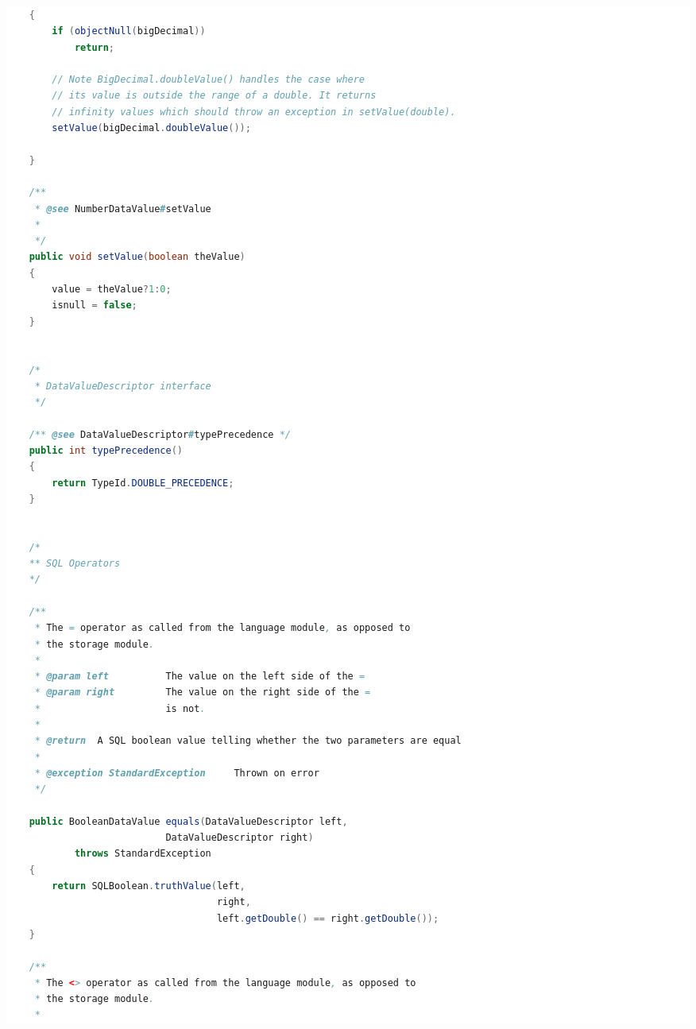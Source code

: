 ```java
	{
		if (objectNull(bigDecimal)) 
			return;

		// Note BigDecimal.doubleValue() handles the case where
		// its value is outside the range of a double. It returns
		// infinity values which should throw an exception in setValue(double).
		setValue(bigDecimal.doubleValue());
		
	}

	/**
	 * @see NumberDataValue#setValue
	 *
	 */
	public void setValue(boolean theValue)
	{
		value = theValue?1:0;
		isnull = false;
	}


	/*
	 * DataValueDescriptor interface
	 */

	/** @see DataValueDescriptor#typePrecedence */
	public int typePrecedence()
	{
		return TypeId.DOUBLE_PRECEDENCE;
	}


	/*
	** SQL Operators
	*/

	/**
	 * The = operator as called from the language module, as opposed to
	 * the storage module.
	 *
	 * @param left			The value on the left side of the =
	 * @param right			The value on the right side of the =
	 *						is not.
	 *
	 * @return	A SQL boolean value telling whether the two parameters are equal
	 *
	 * @exception StandardException		Thrown on error
	 */

	public BooleanDataValue equals(DataValueDescriptor left,
							DataValueDescriptor right)
			throws StandardException
	{
		return SQLBoolean.truthValue(left,
									 right,
									 left.getDouble() == right.getDouble());
	}

	/**
	 * The <> operator as called from the language module, as opposed to
	 * the storage module.
	 *
```